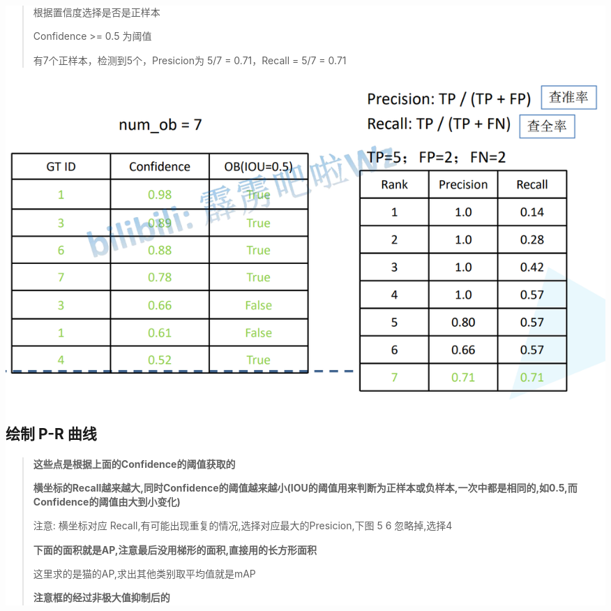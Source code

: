 > 根据置信度选择是否是正样本
>
> Confidence >= 0.5 为阈值
>
> 有7个正样本，检测到5个，Presicion为 5/7 = 0.71，Recall = 5/7 = 0.71

![image-20220327204605100](mAP.assets/image-20220327204605100.png)



## 绘制 P-R 曲线

> **这些点是根据上面的Confidence的阈值获取的**
>
> **横坐标的Recall越来越大,同时Confidence的阈值越来越小(IOU的阈值用来判断为正样本或负样本,一次中都是相同的,如0.5,而Confidence的阈值由大到小变化)**
>
> 注意: 横坐标对应 Recall,有可能出现重复的情况,选择对应最大的Presicion,下图 5 6 忽略掉,选择4
>
> **下面的面积就是AP,注意最后没用梯形的面积,直接用的长方形面积**
>
> 这里求的是猫的AP,求出其他类别取平均值就是mAP
>
> **注意框的经过非极大值抑制后的**
